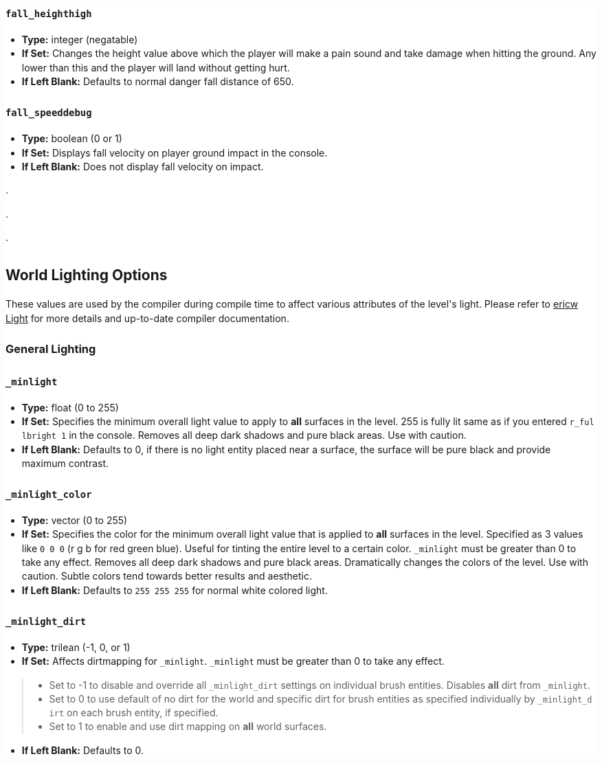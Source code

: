 ### `fall_heighthigh`
* **Type:** integer (negatable)
* **If Set:** Changes the height value above which the player will make a pain sound and take damage when hitting the ground.  Any lower than this and the player will land without getting hurt.
* **If Left Blank:** Defaults to normal danger fall distance of 650.

### `fall_speeddebug`
* **Type:** boolean (0 or 1)
* **If Set:** Displays fall velocity on player ground impact in the console.
* **If Left Blank:** Does not display fall velocity on impact.

.

.

.

## World Lighting Options
These values are used by the compiler during compile time to affect various attributes of the level's light.  Please refer to [ericw Light](https://ericwa.github.io/ericw-tools/doc/light.html) for more details and up-to-date compiler documentation.

### General Lighting
### `_minlight`
* **Type:** float (0 to 255)
* **If Set:** Specifies the minimum overall light value to apply to **all** surfaces in the level.  255 is fully lit same as if you entered `r_fullbright 1` in the console.  Removes all deep dark shadows and pure black areas.  Use with caution.
* **If Left Blank:** Defaults to 0, if there is no light entity placed near a surface, the surface will be pure black and provide maximum contrast.

### `_minlight_color`
* **Type:** vector (0 to 255)
* **If Set:** Specifies the color for the minimum overall light value that is applied to **all** surfaces in the level.  Specified as 3 values like `0 0 0` (r g b for red green blue).  Useful for tinting the entire level to a certain color. `_minlight` must be greater than 0 to take any effect.  Removes all deep dark shadows and pure black areas.  Dramatically changes the colors of the level.  Use with caution.  Subtle colors tend towards better results and aesthetic. 
* **If Left Blank:** Defaults to `255 255 255` for normal white colored light.

### `_minlight_dirt`
* **Type:** trilean (-1, 0, or 1)
* **If Set:** Affects dirtmapping for `_minlight`.  `_minlight` must be greater than 0 to take any effect.
> * Set to -1 to disable and override all `_minlight_dirt` settings on individual brush entities.  Disables **all** dirt from `_minlight`.
> * Set to 0 to use default of no dirt for the world and specific dirt for brush entities as specified individually by `_minlight_dirt` on each brush entity, if specified.
> * Set to 1 to enable and use dirt mapping on **all** world surfaces.
* **If Left Blank:** Defaults to 0.
